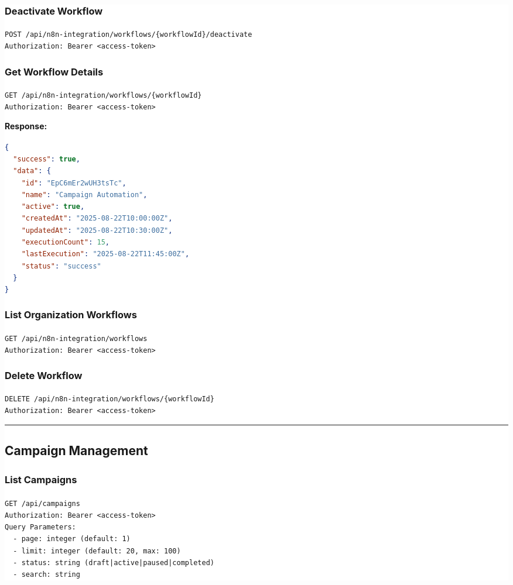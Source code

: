 ### Deactivate Workflow
```http
POST /api/n8n-integration/workflows/{workflowId}/deactivate
Authorization: Bearer <access-token>
```

### Get Workflow Details
```http
GET /api/n8n-integration/workflows/{workflowId}
Authorization: Bearer <access-token>
```

**Response:**
```json
{
  "success": true,
  "data": {
    "id": "EpC6mEr2wUH3tsTc",
    "name": "Campaign Automation",
    "active": true,
    "createdAt": "2025-08-22T10:00:00Z",
    "updatedAt": "2025-08-22T10:30:00Z",
    "executionCount": 15,
    "lastExecution": "2025-08-22T11:45:00Z",
    "status": "success"
  }
}
```

### List Organization Workflows
```http
GET /api/n8n-integration/workflows
Authorization: Bearer <access-token>
```

### Delete Workflow
```http
DELETE /api/n8n-integration/workflows/{workflowId}
Authorization: Bearer <access-token>
```

---

## Campaign Management

### List Campaigns
```http
GET /api/campaigns
Authorization: Bearer <access-token>
Query Parameters:
  - page: integer (default: 1)
  - limit: integer (default: 20, max: 100)
  - status: string (draft|active|paused|completed)
  - search: string
```
